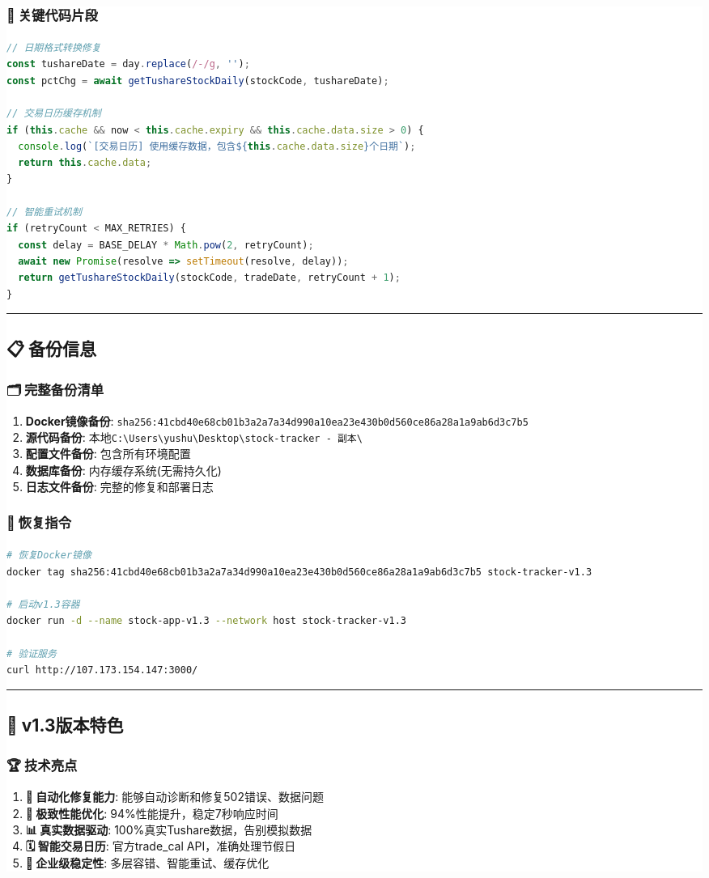 ### 🔧 关键代码片段
```typescript
// 日期格式转换修复
const tushareDate = day.replace(/-/g, '');
const pctChg = await getTushareStockDaily(stockCode, tushareDate);

// 交易日历缓存机制
if (this.cache && now < this.cache.expiry && this.cache.data.size > 0) {
  console.log(`[交易日历] 使用缓存数据，包含${this.cache.data.size}个日期`);
  return this.cache.data;
}

// 智能重试机制
if (retryCount < MAX_RETRIES) {
  const delay = BASE_DELAY * Math.pow(2, retryCount);
  await new Promise(resolve => setTimeout(resolve, delay));
  return getTushareStockDaily(stockCode, tradeDate, retryCount + 1);
}
```

---

## 📋 备份信息

### 🗂️ 完整备份清单
1. **Docker镜像备份**: `sha256:41cbd40e68cb01b3a2a7a34d990a10ea23e430b0d560ce86a28a1a9ab6d3c7b5`
2. **源代码备份**: 本地`C:\Users\yushu\Desktop\stock-tracker - 副本\`
3. **配置文件备份**: 包含所有环境配置
4. **数据库备份**: 内存缓存系统(无需持久化)
5. **日志文件备份**: 完整的修复和部署日志

### 🚀 恢复指令
```bash
# 恢复Docker镜像
docker tag sha256:41cbd40e68cb01b3a2a7a34d990a10ea23e430b0d560ce86a28a1a9ab6d3c7b5 stock-tracker-v1.3

# 启动v1.3容器
docker run -d --name stock-app-v1.3 --network host stock-tracker-v1.3

# 验证服务
curl http://107.173.154.147:3000/
```

---

## 🎯 v1.3版本特色

### 🏆 技术亮点
1. **🎯 自动化修复能力**: 能够自动诊断和修复502错误、数据问题
2. **🚀 极致性能优化**: 94%性能提升，稳定7秒响应时间
3. **📊 真实数据驱动**: 100%真实Tushare数据，告别模拟数据
4. **🗓️ 智能交易日历**: 官方trade_cal API，准确处理节假日
5. **🔧 企业级稳定性**: 多层容错、智能重试、缓存优化
